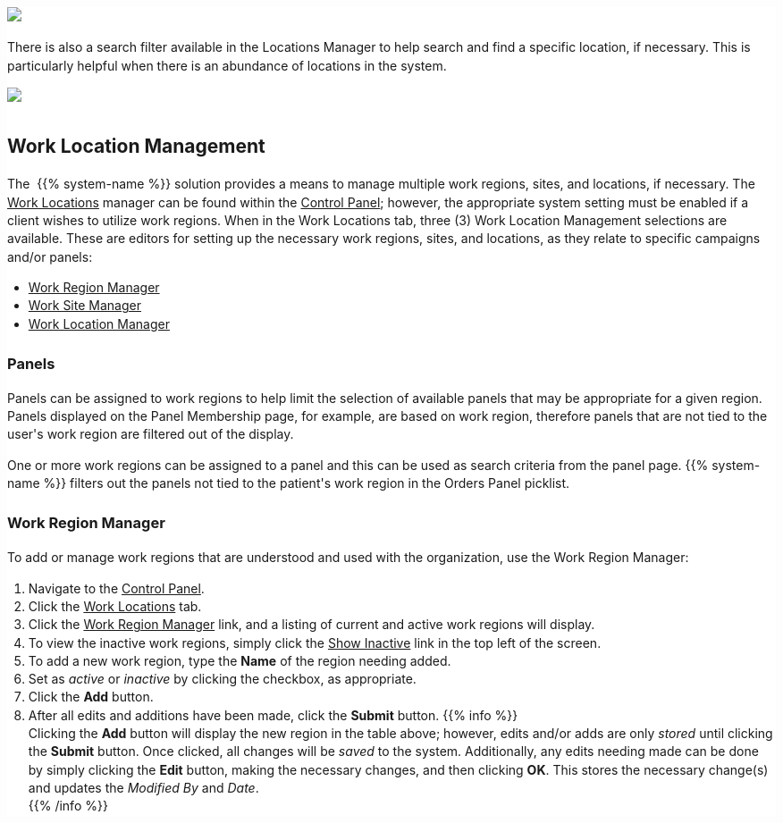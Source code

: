 ![](../locations-management.assets/bbf1abee7b429049e39580b8f38e2450.png)  

There is also a search filter available in the Locations Manager to help search and find a specific location, if necessary. This is particularly helpful when there is an abundance of locations in the system.
  
![](../locations-management.assets/80caf0edc39c0e06c818a7ded1b64318.png)  

  
## Work Location Management  

The  {{% system-name %}} solution provides a means to manage multiple work regions, sites, and locations, if necessary. The [Work Locations](https://system/?f=admin&s=work_locations&tabmodule=admin&tabselect=Work+Locations&tabmodule=admin&tabselect=Work+Locations) manager can be found within the [Control Panel](https://system/?f=layout&module=Admin&name=Home&tabmodule=admin&t=Admin); however, the appropriate system setting must be enabled if a client wishes to utilize work regions. When in the Work Locations tab, three (3) Work Location Management selections are available. These are editors for setting up the necessary work regions, sites, and locations, as they relate to specific campaigns and/or panels:
* [Work Region Manager](https://system/?f=admin&s=work_locations&opp=work_regions&tabmodule=admin&tabselect=Work+Locations)
* [Work Site Manager](https://system/?f=admin&s=work_locations&opp=work_sites&tabmodule=admin&tabselect=Work+Locations)
* [Work Location Manager](https://system/?f=admin&s=work_locations&opp=work_locations&tabmodule=admin&tabselect=Work+Locations)
  
### Panels  

Panels can be assigned to work regions to help limit the selection of available panels that may be appropriate for a given region. Panels displayed on the Panel Membership page, for example, are based on work region, therefore panels that are not tied to the user's work region are filtered out of the display.

One or more work regions can be assigned to a panel and this can be used as search criteria from the panel page. {{% system-name %}} filters out the panels not tied to the patient's work region in the Orders Panel picklist.
  
### Work Region Manager  

To add or manage work regions that are understood and used with the organization, use the Work Region Manager:

1. Navigate to the [Control Panel](https://system/?f=layout&module=Admin&name=Home&tabmodule=admin&t=Admin).
2. Click the [Work Locations](https://system/?f=admin&s=work_locations&tabmodule=admin&tabselect=Work+Locations&tabmodule=admin&tabselect=Work+Locations) tab.
3. Click the [Work Region Manager](https://system/?f=admin&s=work_locations&opp=work_regions&tabmodule=admin&tabselect=Work+Locations) link, and a listing of current and active work regions will display.
4. To view the inactive work regions, simply click the [Show Inactive](https://system/?f=admin&s=work_locations&opp=work_regions&work_regions_show_active=1) link in the top left of the screen.
5. To add a new work region, type the <strong>Name</strong> of the region needing added.
6. Set as <em>active</em> or <em>inactive</em> by clicking the checkbox, as appropriate.
7. Click the <strong>Add</strong> button.
8. After all edits and additions have been made, click the <strong>Submit</strong> button.
{{% info %}}  
Clicking the **Add** button will display the new region in the table above; however, edits and/or adds are only *stored* until clicking the **Submit** button. Once clicked, all changes will be *saved* to the system. Additionally, any edits needing made can be done by simply clicking the **Edit** button, making the necessary changes, and then clicking **OK**. This stores the necessary change(s) and updates the *Modified By* and *Date*.  
{{% /info %}}
  